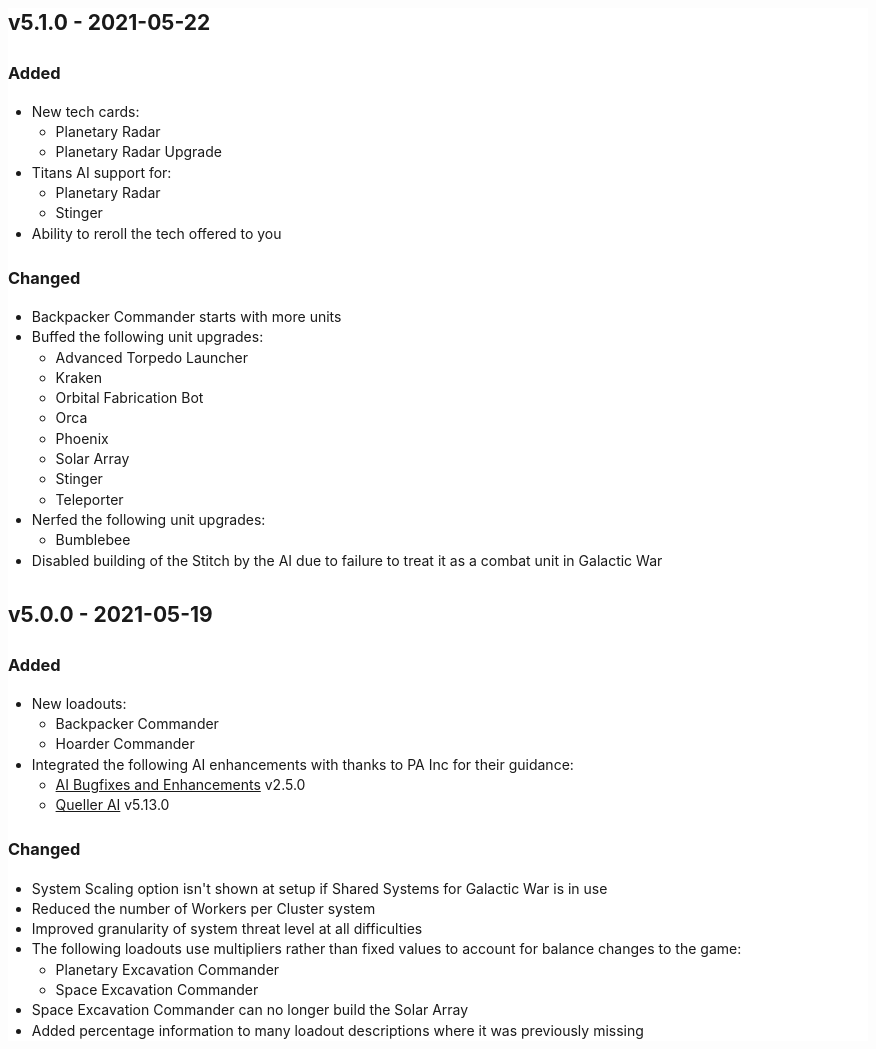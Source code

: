 ## v5.1.0 - 2021-05-22

### Added

- New tech cards:
  - Planetary Radar
  - Planetary Radar Upgrade
- Titans AI support for:
  - Planetary Radar
  - Stinger
- Ability to reroll the tech offered to you

### Changed

- Backpacker Commander starts with more units
- Buffed the following unit upgrades:
  - Advanced Torpedo Launcher
  - Kraken
  - Orbital Fabrication Bot
  - Orca
  - Phoenix
  - Solar Array
  - Stinger
  - Teleporter
- Nerfed the following unit upgrades:
  - Bumblebee
- Disabled building of the Stitch by the AI due to failure to treat it as a combat unit in Galactic War

## v5.0.0 - 2021-05-19

### Added

- New loadouts:
  - Backpacker Commander
  - Hoarder Commander
- Integrated the following AI enhancements with thanks to PA Inc for their guidance:
  - [AI Bugfixes and Enhancements](https://forums.planetaryannihilation.com/threads/server-ai-bugfixes-and-enhancements.73444/) v2.5.0
  - [Queller AI](https://forums.planetaryannihilation.com/threads/server-queller-ai.65795/) v5.13.0

### Changed

- System Scaling option isn't shown at setup if Shared Systems for Galactic War is in use
- Reduced the number of Workers per Cluster system
- Improved granularity of system threat level at all difficulties
- The following loadouts use multipliers rather than fixed values to account for balance changes to the game:
  - Planetary Excavation Commander
  - Space Excavation Commander
- Space Excavation Commander can no longer build the Solar Array
- Added percentage information to many loadout descriptions where it was previously missing
